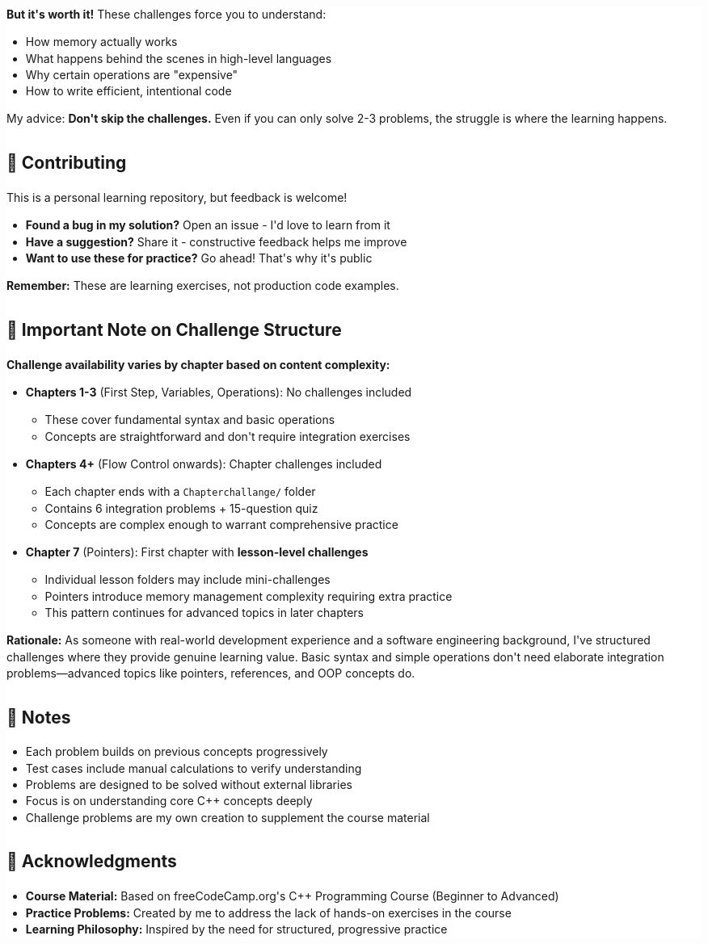 **But it's worth it!** These challenges force you to understand:
- How memory actually works
- What happens behind the scenes in high-level languages
- Why certain operations are "expensive"
- How to write efficient, intentional code

My advice: **Don't skip the challenges.** Even if you can only solve 2-3 problems, the struggle is where the learning happens.

## 🤝 Contributing

This is a personal learning repository, but feedback is welcome!

- **Found a bug in my solution?** Open an issue - I'd love to learn from it
- **Have a suggestion?** Share it - constructive feedback helps me improve
- **Want to use these for practice?** Go ahead! That's why it's public

**Remember:** These are learning exercises, not production code examples.

## 📌 Important Note on Challenge Structure

**Challenge availability varies by chapter based on content complexity:**

- **Chapters 1-3** (First Step, Variables, Operations): No challenges included
  - These cover fundamental syntax and basic operations
  - Concepts are straightforward and don't require integration exercises
  
- **Chapters 4+** (Flow Control onwards): Chapter challenges included
  - Each chapter ends with a `Chapterchallange/` folder
  - Contains 6 integration problems + 15-question quiz
  - Concepts are complex enough to warrant comprehensive practice

- **Chapter 7** (Pointers): First chapter with **lesson-level challenges**
  - Individual lesson folders may include mini-challenges
  - Pointers introduce memory management complexity requiring extra practice
  - This pattern continues for advanced topics in later chapters

**Rationale:** As someone with real-world development experience and a software engineering background, I've structured challenges where they provide genuine learning value. Basic syntax and simple operations don't need elaborate integration problems—advanced topics like pointers, references, and OOP concepts do.

## 📝 Notes

- Each problem builds on previous concepts progressively
- Test cases include manual calculations to verify understanding
- Problems are designed to be solved without external libraries
- Focus is on understanding core C++ concepts deeply
- Challenge problems are my own creation to supplement the course material

## 🙏 Acknowledgments

- **Course Material:** Based on freeCodeCamp.org's C++ Programming Course (Beginner to Advanced)
- **Practice Problems:** Created by me to address the lack of hands-on exercises in the course
- **Learning Philosophy:** Inspired by the need for structured, progressive practice
